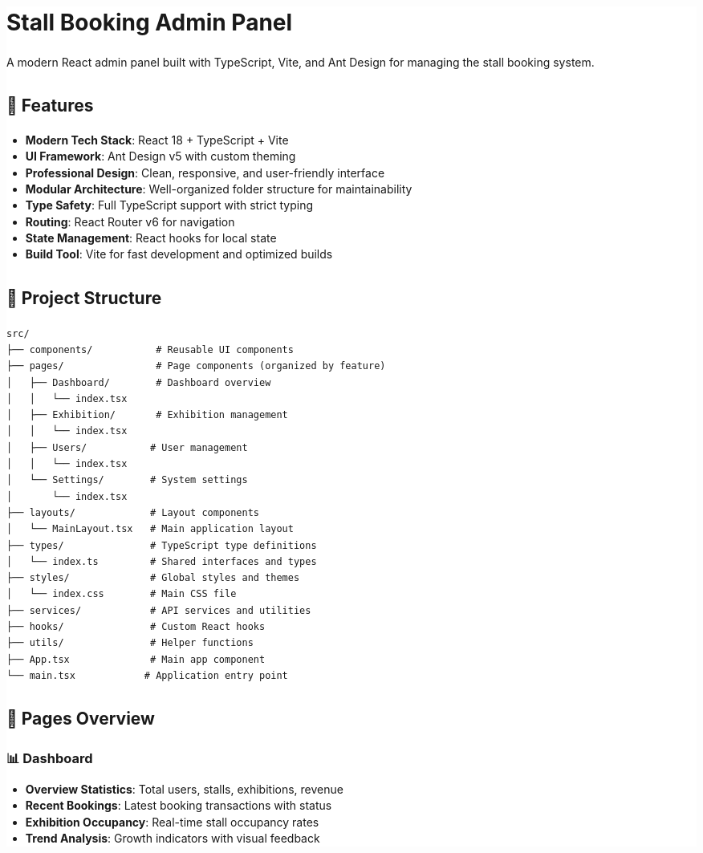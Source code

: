 # Stall Booking Admin Panel

A modern React admin panel built with TypeScript, Vite, and Ant Design for managing the stall booking system.

## 🚀 Features

- **Modern Tech Stack**: React 18 + TypeScript + Vite
- **UI Framework**: Ant Design v5 with custom theming
- **Professional Design**: Clean, responsive, and user-friendly interface
- **Modular Architecture**: Well-organized folder structure for maintainability
- **Type Safety**: Full TypeScript support with strict typing
- **Routing**: React Router v6 for navigation
- **State Management**: React hooks for local state
- **Build Tool**: Vite for fast development and optimized builds

## 📁 Project Structure

```
src/
├── components/           # Reusable UI components
├── pages/                # Page components (organized by feature)
│   ├── Dashboard/        # Dashboard overview
│   │   └── index.tsx
│   ├── Exhibition/       # Exhibition management
│   │   └── index.tsx
│   ├── Users/           # User management
│   │   └── index.tsx
│   └── Settings/        # System settings
│       └── index.tsx
├── layouts/             # Layout components
│   └── MainLayout.tsx   # Main application layout
├── types/               # TypeScript type definitions
│   └── index.ts         # Shared interfaces and types
├── styles/              # Global styles and themes
│   └── index.css        # Main CSS file
├── services/            # API services and utilities
├── hooks/               # Custom React hooks
├── utils/               # Helper functions
├── App.tsx              # Main app component
└── main.tsx            # Application entry point
```

## 🎯 Pages Overview

### 📊 Dashboard
- **Overview Statistics**: Total users, stalls, exhibitions, revenue
- **Recent Bookings**: Latest booking transactions with status
- **Exhibition Occupancy**: Real-time stall occupancy rates
- **Trend Analysis**: Growth indicators with visual feedback
